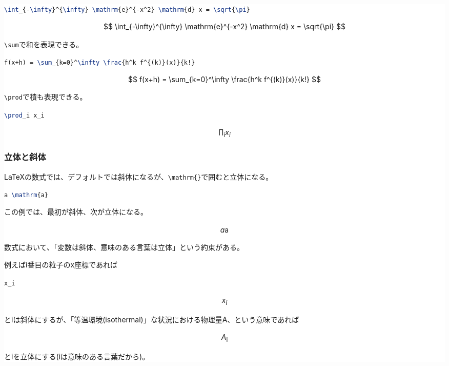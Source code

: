 ```tex
\int_{-\infty}^{\infty} \mathrm{e}^{-x^2} \mathrm{d} x = \sqrt{\pi}
```

$$
\int_{-\infty}^{\infty} \mathrm{e}^{-x^2} \mathrm{d} x = \sqrt{\pi}
$$

`\sum`で和を表現できる。

```tex
f(x+h) = \sum_{k=0}^\infty \frac{h^k f^{(k)}(x)}{k!} 
```

$$
f(x+h) = \sum_{k=0}^\infty \frac{h^k f^{(k)}(x)}{k!} 
$$

`\prod`で積も表現できる。

```tex
\prod_i x_i
```

$$
\prod_i x_i
$$

### 立体と斜体

LaTeXの数式では、デフォルトでは斜体になるが、`\mathrm{}`で囲むと立体になる。

```tex
a \mathrm{a}
```

この例では、最初が斜体、次が立体になる。

$$
a \mathrm{a}
$$

数式において、「変数は斜体、意味のある言葉は立体」という約束がある。

例えばi番目の粒子のx座標であれば

```tex
x_i
```

$$
x_i
$$

とiは斜体にするが、「等温環境(isothermal)」な状況における物理量A、という意味であれば

$$
A_\mathrm{i}
$$

とiを立体にする(iは意味のある言葉だから)。
